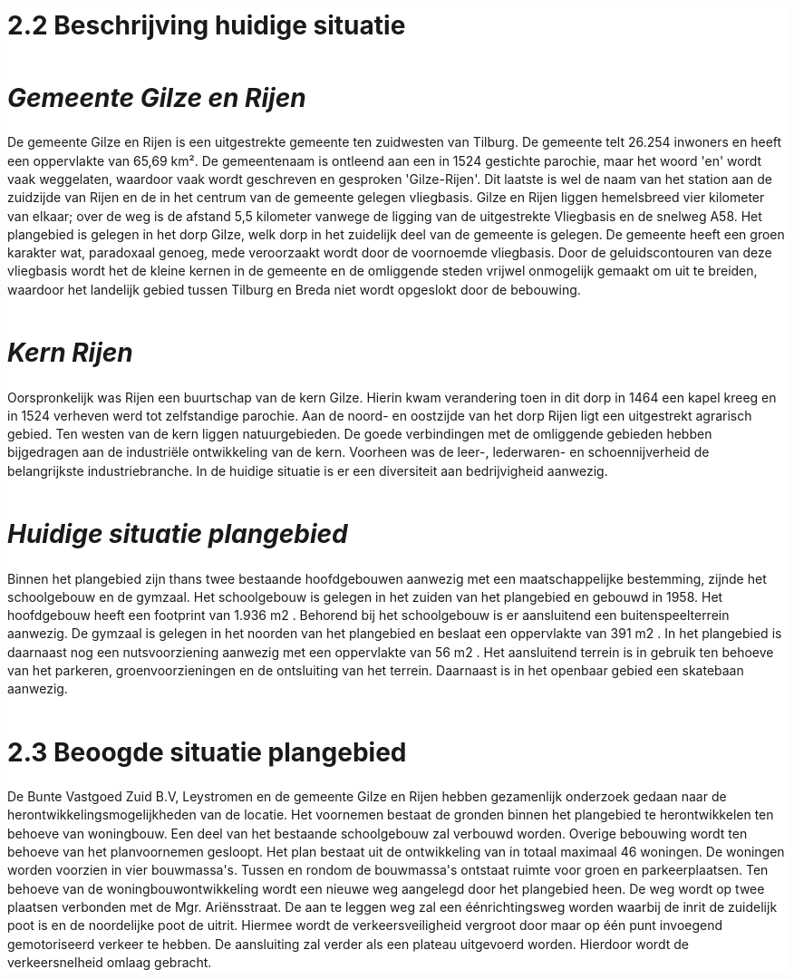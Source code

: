 # <span id="page-12-2"></span>**2.2 Beschrijving huidige situatie**

# *Gemeente Gilze en Rijen*

De gemeente Gilze en Rijen is een uitgestrekte gemeente ten zuidwesten van Tilburg. De gemeente telt 26.254 inwoners en heeft een oppervlakte van 65,69 km². De gemeentenaam is ontleend aan een in 1524 gestichte parochie, maar het woord 'en' wordt vaak weggelaten, waardoor vaak wordt geschreven en gesproken 'Gilze-Rijen'. Dit laatste is wel de naam van het station aan de zuidzijde van Rijen en de in het centrum van de gemeente gelegen vliegbasis. Gilze en Rijen liggen hemelsbreed vier kilometer van elkaar; over de weg is de afstand 5,5 kilometer vanwege de ligging van de uitgestrekte Vliegbasis en de snelweg A58. Het plangebied is gelegen in het dorp Gilze, welk dorp in het zuidelijk deel van de gemeente is gelegen. De gemeente heeft een groen karakter wat, paradoxaal genoeg, mede veroorzaakt wordt door de voornoemde vliegbasis. Door de geluidscontouren van deze vliegbasis wordt het de kleine kernen in de gemeente en de omliggende steden vrijwel onmogelijk gemaakt om uit te breiden, waardoor het landelijk gebied tussen Tilburg en Breda niet wordt opgeslokt door de bebouwing.

# *Kern Rijen*

Oorspronkelijk was Rijen een buurtschap van de kern Gilze. Hierin kwam verandering toen in dit dorp in 1464 een kapel kreeg en in 1524 verheven werd tot zelfstandige parochie. Aan de noord- en oostzijde van het dorp Rijen ligt een uitgestrekt agrarisch gebied. Ten westen van de kern liggen natuurgebieden. De goede verbindingen met de omliggende gebieden hebben bijgedragen aan de industriële ontwikkeling van de kern. Voorheen was de leer-, lederwaren- en schoennijverheid de belangrijkste industriebranche. In de huidige situatie is er een diversiteit aan bedrijvigheid aanwezig.

# *Huidige situatie plangebied*

Binnen het plangebied zijn thans twee bestaande hoofdgebouwen aanwezig met een maatschappelijke bestemming, zijnde het schoolgebouw en de gymzaal. Het schoolgebouw is gelegen in het zuiden van het plangebied en gebouwd in 1958. Het hoofdgebouw heeft een footprint van 1.936 m2 . Behorend bij het schoolgebouw is er aansluitend een buitenspeelterrein aanwezig. De gymzaal is gelegen in het noorden van het plangebied en beslaat een oppervlakte van 391 m2 . In het plangebied is daarnaast nog een nutsvoorziening aanwezig met een oppervlakte van 56 m2 . Het aansluitend terrein is in gebruik ten behoeve van het parkeren, groenvoorzieningen en de ontsluiting van het terrein. Daarnaast is in het openbaar gebied een skatebaan aanwezig.

# <span id="page-13-0"></span>**2.3 Beoogde situatie plangebied**

De Bunte Vastgoed Zuid B.V, Leystromen en de gemeente Gilze en Rijen hebben gezamenlijk onderzoek gedaan naar de herontwikkelingsmogelijkheden van de locatie. Het voornemen bestaat de gronden binnen het plangebied te herontwikkelen ten behoeve van woningbouw. Een deel van het bestaande schoolgebouw zal verbouwd worden. Overige bebouwing wordt ten behoeve van het planvoornemen gesloopt. Het plan bestaat uit de ontwikkeling van in totaal maximaal 46 woningen. De woningen worden voorzien in vier bouwmassa's. Tussen en rondom de bouwmassa's ontstaat ruimte voor groen en parkeerplaatsen. Ten behoeve van de woningbouwontwikkeling wordt een nieuwe weg aangelegd door het plangebied heen. De weg wordt op twee plaatsen verbonden met de Mgr. Ariënsstraat. De aan te leggen weg zal een éénrichtingsweg worden waarbij de inrit de zuidelijk poot is en de noordelijke poot de uitrit. Hiermee wordt de verkeersveiligheid vergroot door maar op één punt invoegend gemotoriseerd verkeer te hebben. De aansluiting zal verder als een plateau uitgevoerd worden. Hierdoor wordt de verkeersnelheid omlaag gebracht.
